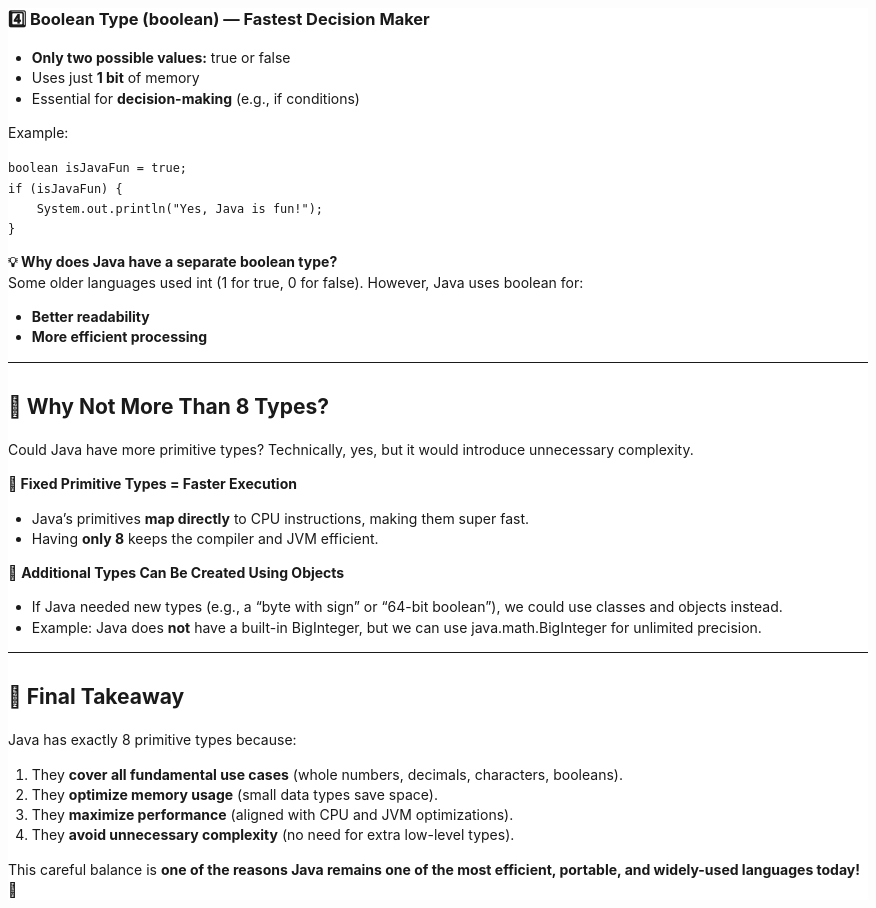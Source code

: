 ### 4️⃣ Boolean Type (boolean) — Fastest Decision Maker
* **Only two possible values:** true or false
* Uses just **1 bit** of memory
* Essential for **decision-making** (e.g., if conditions)

Example:

```jshelllanguage
boolean isJavaFun = true;
if (isJavaFun) {
    System.out.println("Yes, Java is fun!");
}
```

**💡 Why does Java have a separate boolean type?**  
Some older languages used int (1 for true, 0 for false). However, Java uses boolean for:
* **Better readability**
* **More efficient processing**

---

## 🚀 Why Not More Than 8 Types?

Could Java have more primitive types? Technically, yes, but it would introduce unnecessary complexity.

**🔹 Fixed Primitive Types = Faster Execution**
* Java’s primitives **map directly** to CPU instructions, making them super fast.
* Having **only 8** keeps the compiler and JVM efficient.

🔹 **Additional Types Can Be Created Using Objects**
* If Java needed new types (e.g., a “byte with sign” or “64-bit boolean”), we could use classes and objects instead.
* Example: Java does **not** have a built-in BigInteger, but we can use java.math.BigInteger for unlimited precision.

---

## 🏁 Final Takeaway

Java has exactly 8 primitive types because:
1. They **cover all fundamental use cases** (whole numbers, decimals, characters, booleans).
2. They **optimize memory usage** (small data types save space).
3. They **maximize performance** (aligned with CPU and JVM optimizations).
4. They **avoid unnecessary complexity** (no need for extra low-level types).

This careful balance is **one of the reasons Java remains one of the most efficient, portable, and widely-used languages today! 🚀**

